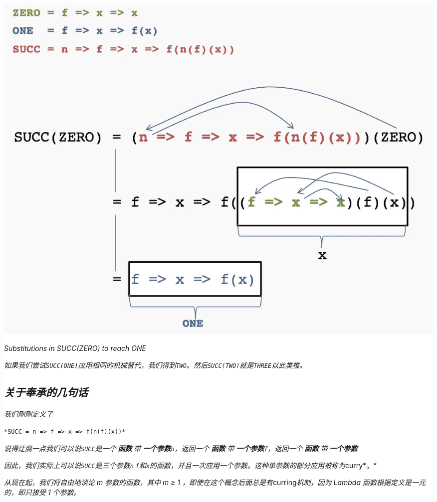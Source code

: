 *![](img/c8162f78b39dbcfb0be4b2b702a8359e.png)*

*Substitutions in SUCC(ZERO) to reach ONE*

*如果我们尝试`SUCC(ONE)`应用相同的机械替代，我们得到`TWO`。然后`SUCC(TWO)`就是`THREE`以此类推。*

## *关于奉承的几句话*

*我们刚刚定义了*

```
*SUCC = n => f => x => f(n(f)(x))*
```

*说得迂腐一点我们可以说`SUCC`是一个 ***函数*** 带 ***一个参数***`n`，返回一个 ***函数*** 带 ***一个参数***`f`，返回一个 ***函数*** 带 ***一个参数****

*因此，我们实际上可以说`SUCC`是三个参数`n` `f`和`x`的函数，并且一次应用一个参数。这种单参数的部分应用被称为*curry*。*

*从现在起，我们将自由地谈论 *m* 参数的函数，其中 *m ≥ 1* ，即使在这个概念后面总是有*curring*机制，因为 Lambda 函数根据定义是一元的，即只接受 1 个参数。*
